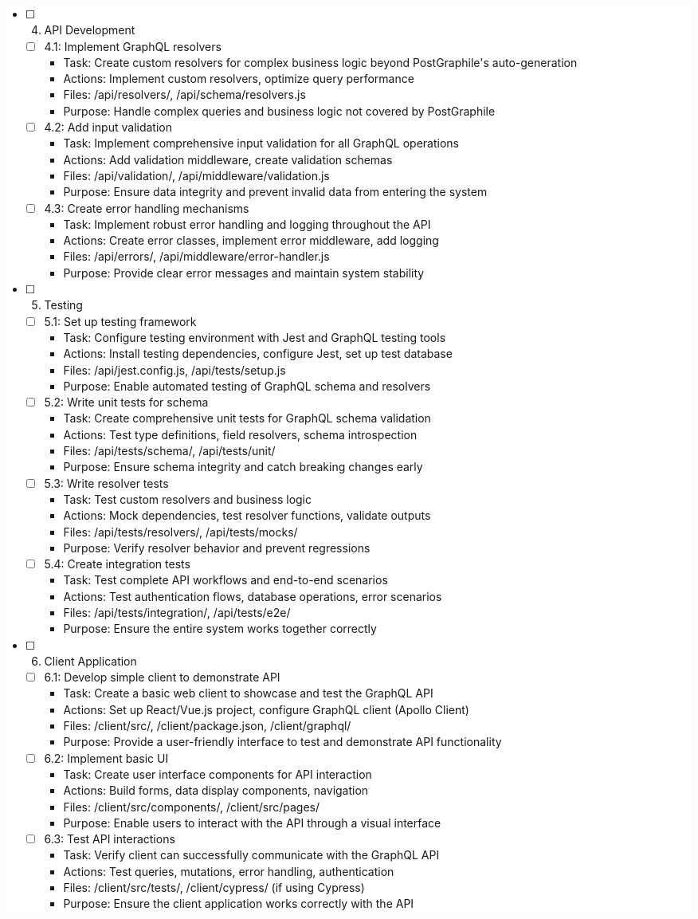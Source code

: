 - [ ] 4. API Development
    - [ ] 4.1: Implement GraphQL resolvers
        - Task: Create custom resolvers for complex business logic beyond PostGraphile's auto-generation
        - Actions: Implement custom resolvers, optimize query performance
        - Files: /api/resolvers/, /api/schema/resolvers.js
        - Purpose: Handle complex queries and business logic not covered by PostGraphile
    - [ ] 4.2: Add input validation
        - Task: Implement comprehensive input validation for all GraphQL operations
        - Actions: Add validation middleware, create validation schemas
        - Files: /api/validation/, /api/middleware/validation.js
        - Purpose: Ensure data integrity and prevent invalid data from entering the system
    - [ ] 4.3: Create error handling mechanisms
        - Task: Implement robust error handling and logging throughout the API
        - Actions: Create error classes, implement error middleware, add logging
        - Files: /api/errors/, /api/middleware/error-handler.js
        - Purpose: Provide clear error messages and maintain system stability

- [ ] 5. Testing
    - [ ] 5.1: Set up testing framework
        - Task: Configure testing environment with Jest and GraphQL testing tools
        - Actions: Install testing dependencies, configure Jest, set up test database
        - Files: /api/jest.config.js, /api/tests/setup.js
        - Purpose: Enable automated testing of GraphQL schema and resolvers
    - [ ] 5.2: Write unit tests for schema
        - Task: Create comprehensive unit tests for GraphQL schema validation
        - Actions: Test type definitions, field resolvers, schema introspection
        - Files: /api/tests/schema/, /api/tests/unit/
        - Purpose: Ensure schema integrity and catch breaking changes early
    - [ ] 5.3: Write resolver tests
        - Task: Test custom resolvers and business logic
        - Actions: Mock dependencies, test resolver functions, validate outputs
        - Files: /api/tests/resolvers/, /api/tests/mocks/
        - Purpose: Verify resolver behavior and prevent regressions
    - [ ] 5.4: Create integration tests
        - Task: Test complete API workflows and end-to-end scenarios
        - Actions: Test authentication flows, database operations, error scenarios
        - Files: /api/tests/integration/, /api/tests/e2e/
        - Purpose: Ensure the entire system works together correctly

- [ ] 6. Client Application
    - [ ] 6.1: Develop simple client to demonstrate API
        - Task: Create a basic web client to showcase and test the GraphQL API
        - Actions: Set up React/Vue.js project, configure GraphQL client (Apollo Client)
        - Files: /client/src/, /client/package.json, /client/graphql/
        - Purpose: Provide a user-friendly interface to test and demonstrate API functionality
    - [ ] 6.2: Implement basic UI
        - Task: Create user interface components for API interaction
        - Actions: Build forms, data display components, navigation
        - Files: /client/src/components/, /client/src/pages/
        - Purpose: Enable users to interact with the API through a visual interface
    - [ ] 6.3: Test API interactions
        - Task: Verify client can successfully communicate with the GraphQL API
        - Actions: Test queries, mutations, error handling, authentication
        - Files: /client/src/tests/, /client/cypress/ (if using Cypress)
        - Purpose: Ensure the client application works correctly with the API
